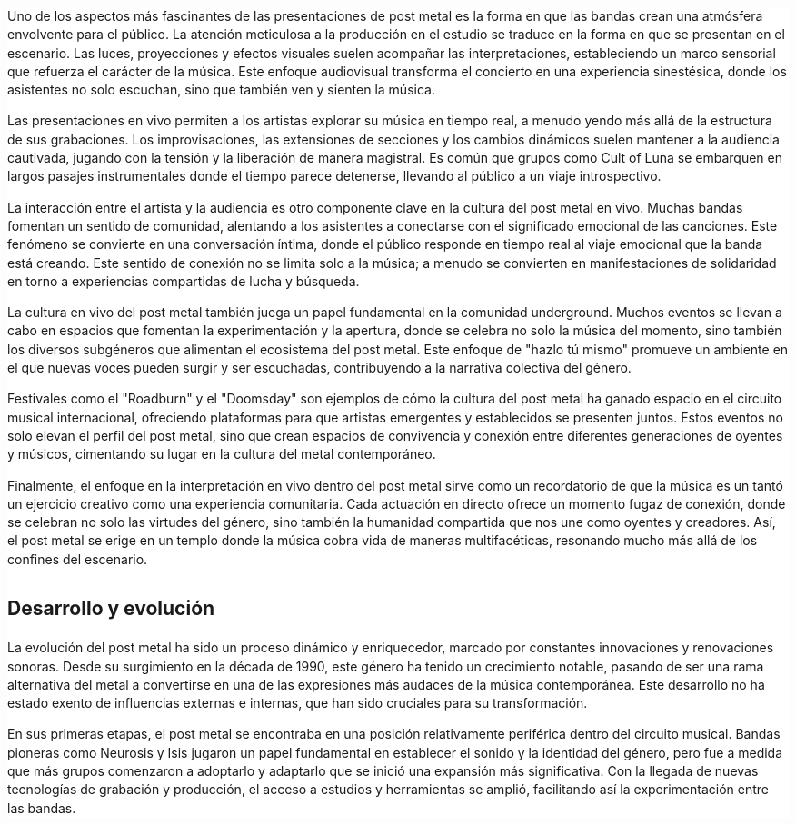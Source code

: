 Uno de los aspectos más fascinantes de las presentaciones de post metal es la forma en que las bandas crean una atmósfera envolvente para el público. La atención meticulosa a la producción en el estudio se traduce en la forma en que se presentan en el escenario. Las luces, proyecciones y efectos visuales suelen acompañar las interpretaciones, estableciendo un marco sensorial que refuerza el carácter de la música. Este enfoque audiovisual transforma el concierto en una experiencia sinestésica, donde los asistentes no solo escuchan, sino que también ven y sienten la música.

Las presentaciones en vivo permiten a los artistas explorar su música en tiempo real, a menudo yendo más allá de la estructura de sus grabaciones. Los improvisaciones, las extensiones de secciones y los cambios dinámicos suelen mantener a la audiencia cautivada, jugando con la tensión y la liberación de manera magistral. Es común que grupos como Cult of Luna se embarquen en largos pasajes instrumentales donde el tiempo parece detenerse, llevando al público a un viaje introspectivo.

La interacción entre el artista y la audiencia es otro componente clave en la cultura del post metal en vivo. Muchas bandas fomentan un sentido de comunidad, alentando a los asistentes a conectarse con el significado emocional de las canciones. Este fenómeno se convierte en una conversación íntima, donde el público responde en tiempo real al viaje emocional que la banda está creando. Este sentido de conexión no se limita solo a la música; a menudo se convierten en manifestaciones de solidaridad en torno a experiencias compartidas de lucha y búsqueda.

La cultura en vivo del post metal también juega un papel fundamental en la comunidad underground. Muchos eventos se llevan a cabo en espacios que fomentan la experimentación y la apertura, donde se celebra no solo la música del momento, sino también los diversos subgéneros que alimentan el ecosistema del post metal. Este enfoque de "hazlo tú mismo" promueve un ambiente en el que nuevas voces pueden surgir y ser escuchadas, contribuyendo a la narrativa colectiva del género.

Festivales como el "Roadburn" y el "Doomsday" son ejemplos de cómo la cultura del post metal ha ganado espacio en el circuito musical internacional, ofreciendo plataformas para que artistas emergentes y establecidos se presenten juntos. Estos eventos no solo elevan el perfil del post metal, sino que crean espacios de convivencia y conexión entre diferentes generaciones de oyentes y músicos, cimentando su lugar en la cultura del metal contemporáneo.

Finalmente, el enfoque en la interpretación en vivo dentro del post metal sirve como un recordatorio de que la música es un tantó un ejercicio creativo como una experiencia comunitaria. Cada actuación en directo ofrece un momento fugaz de conexión, donde se celebran no solo las virtudes del género, sino también la humanidad compartida que nos une como oyentes y creadores. Así, el post metal se erige en un templo donde la música cobra vida de maneras multifacéticas, resonando mucho más allá de los confines del escenario.


## Desarrollo y evolución


La evolución del post metal ha sido un proceso dinámico y enriquecedor, marcado por constantes innovaciones y renovaciones sonoras. Desde su surgimiento en la década de 1990, este género ha tenido un crecimiento notable, pasando de ser una rama alternativa del metal a convertirse en una de las expresiones más audaces de la música contemporánea. Este desarrollo no ha estado exento de influencias externas e internas, que han sido cruciales para su transformación.

En sus primeras etapas, el post metal se encontraba en una posición relativamente periférica dentro del circuito musical. Bandas pioneras como Neurosis y Isis jugaron un papel fundamental en establecer el sonido y la identidad del género, pero fue a medida que más grupos comenzaron a adoptarlo y adaptarlo que se inició una expansión más significativa. Con la llegada de nuevas tecnologías de grabación y producción, el acceso a estudios y herramientas se amplió, facilitando así la experimentación entre las bandas.
